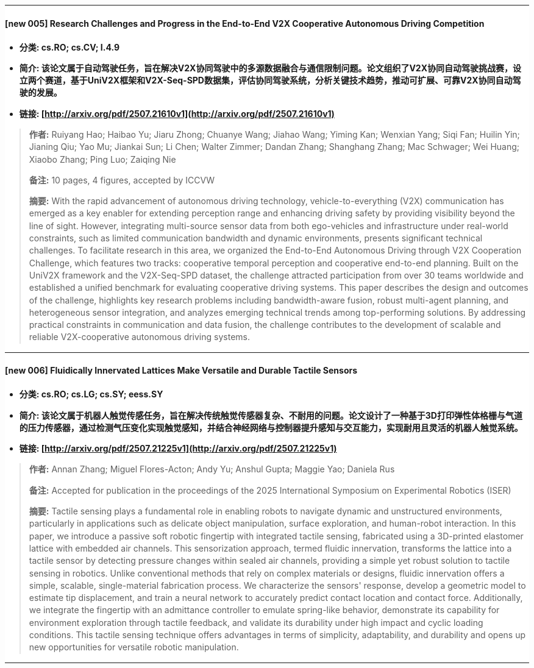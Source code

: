
---
#### [new 005] Research Challenges and Progress in the End-to-End V2X Cooperative Autonomous Driving Competition
- **分类: cs.RO; cs.CV; I.4.9**

- **简介: 该论文属于自动驾驶任务，旨在解决V2X协同驾驶中的多源数据融合与通信限制问题。论文组织了V2X协同自动驾驶挑战赛，设立两个赛道，基于UniV2X框架和V2X-Seq-SPD数据集，评估协同驾驶系统，分析关键技术趋势，推动可扩展、可靠V2X协同自动驾驶的发展。**

- **链接: [http://arxiv.org/pdf/2507.21610v1](http://arxiv.org/pdf/2507.21610v1)**

> **作者:** Ruiyang Hao; Haibao Yu; Jiaru Zhong; Chuanye Wang; Jiahao Wang; Yiming Kan; Wenxian Yang; Siqi Fan; Huilin Yin; Jianing Qiu; Yao Mu; Jiankai Sun; Li Chen; Walter Zimmer; Dandan Zhang; Shanghang Zhang; Mac Schwager; Wei Huang; Xiaobo Zhang; Ping Luo; Zaiqing Nie
>
> **备注:** 10 pages, 4 figures, accepted by ICCVW
>
> **摘要:** With the rapid advancement of autonomous driving technology, vehicle-to-everything (V2X) communication has emerged as a key enabler for extending perception range and enhancing driving safety by providing visibility beyond the line of sight. However, integrating multi-source sensor data from both ego-vehicles and infrastructure under real-world constraints, such as limited communication bandwidth and dynamic environments, presents significant technical challenges. To facilitate research in this area, we organized the End-to-End Autonomous Driving through V2X Cooperation Challenge, which features two tracks: cooperative temporal perception and cooperative end-to-end planning. Built on the UniV2X framework and the V2X-Seq-SPD dataset, the challenge attracted participation from over 30 teams worldwide and established a unified benchmark for evaluating cooperative driving systems. This paper describes the design and outcomes of the challenge, highlights key research problems including bandwidth-aware fusion, robust multi-agent planning, and heterogeneous sensor integration, and analyzes emerging technical trends among top-performing solutions. By addressing practical constraints in communication and data fusion, the challenge contributes to the development of scalable and reliable V2X-cooperative autonomous driving systems.
>
---
#### [new 006] Fluidically Innervated Lattices Make Versatile and Durable Tactile Sensors
- **分类: cs.RO; cs.LG; cs.SY; eess.SY**

- **简介: 该论文属于机器人触觉传感任务，旨在解决传统触觉传感器复杂、不耐用的问题。论文设计了一种基于3D打印弹性体格栅与气道的压力传感器，通过检测气压变化实现触觉感知，并结合神经网络与控制器提升感知与交互能力，实现耐用且灵活的机器人触觉系统。**

- **链接: [http://arxiv.org/pdf/2507.21225v1](http://arxiv.org/pdf/2507.21225v1)**

> **作者:** Annan Zhang; Miguel Flores-Acton; Andy Yu; Anshul Gupta; Maggie Yao; Daniela Rus
>
> **备注:** Accepted for publication in the proceedings of the 2025 International Symposium on Experimental Robotics (ISER)
>
> **摘要:** Tactile sensing plays a fundamental role in enabling robots to navigate dynamic and unstructured environments, particularly in applications such as delicate object manipulation, surface exploration, and human-robot interaction. In this paper, we introduce a passive soft robotic fingertip with integrated tactile sensing, fabricated using a 3D-printed elastomer lattice with embedded air channels. This sensorization approach, termed fluidic innervation, transforms the lattice into a tactile sensor by detecting pressure changes within sealed air channels, providing a simple yet robust solution to tactile sensing in robotics. Unlike conventional methods that rely on complex materials or designs, fluidic innervation offers a simple, scalable, single-material fabrication process. We characterize the sensors' response, develop a geometric model to estimate tip displacement, and train a neural network to accurately predict contact location and contact force. Additionally, we integrate the fingertip with an admittance controller to emulate spring-like behavior, demonstrate its capability for environment exploration through tactile feedback, and validate its durability under high impact and cyclic loading conditions. This tactile sensing technique offers advantages in terms of simplicity, adaptability, and durability and opens up new opportunities for versatile robotic manipulation.
>
---